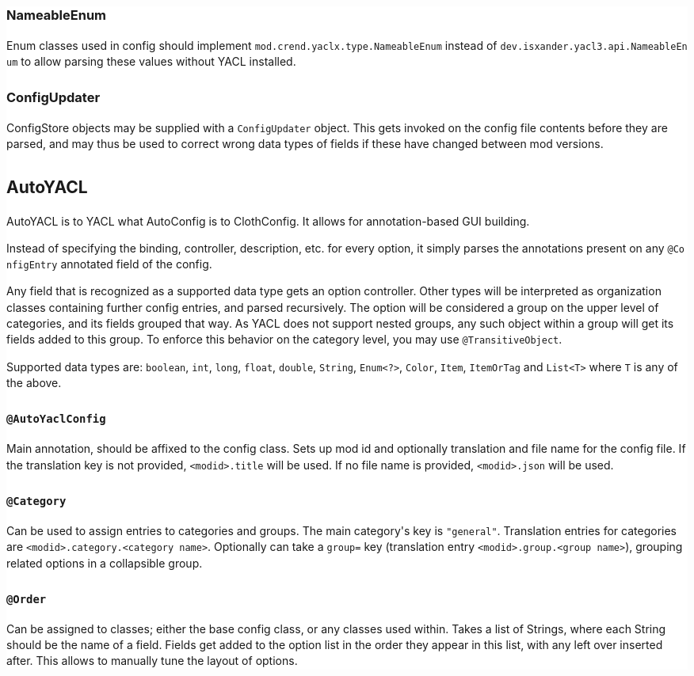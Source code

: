 ### NameableEnum
Enum classes used in config should implement `mod.crend.yaclx.type.NameableEnum` instead of
`dev.isxander.yacl3.api.NameableEnum` to allow parsing these values without YACL installed.

### ConfigUpdater
ConfigStore objects may be supplied with a `ConfigUpdater` object. This gets invoked on the config file
contents before they are parsed, and may thus be used to correct wrong data types of fields if these have
changed between mod versions.


## AutoYACL
AutoYACL is to YACL what AutoConfig is to ClothConfig. It allows for annotation-based GUI building.

Instead of specifying the binding, controller, description, etc. for every option, it simply parses the
annotations present on any `@ConfigEntry` annotated field of the config.

Any field that is recognized as a supported data type gets an option controller. Other types will be
interpreted as organization classes containing further config entries, and parsed recursively. The option
will be considered a group on the upper level of categories, and its fields grouped that way. As YACL does
not support nested groups, any such object within a group will get its fields added to this group. To
enforce this behavior on the category level, you may use `@TransitiveObject`.

Supported data types are: `boolean`, `int`, `long`, `float`, `double`, `String`, `Enum<?>`, `Color`,
`Item`, `ItemOrTag` and `List<T>` where `T` is any of the above.

### `@AutoYaclConfig`
Main annotation, should be affixed to the config class. Sets up mod id and optionally translation and file
name for the config file. If the translation key is not provided, `<modid>.title` will be used. If no file
name is provided, `<modid>.json` will be used.

### `@Category`
Can be used to assign entries to categories and groups. The main category's key is `"general"`.
Translation entries for categories are `<modid>.category.<category name>`.
Optionally can take a `group=` key (translation entry `<modid>.group.<group name>`), grouping related
options in a collapsible group.

### `@Order`
Can be assigned to classes; either the base config class, or any classes used within. Takes a list of
Strings, where each String should be the name of a field. Fields get added to the option list in the order
they appear in this list, with any left over inserted after. This allows to manually tune the layout of
options.
